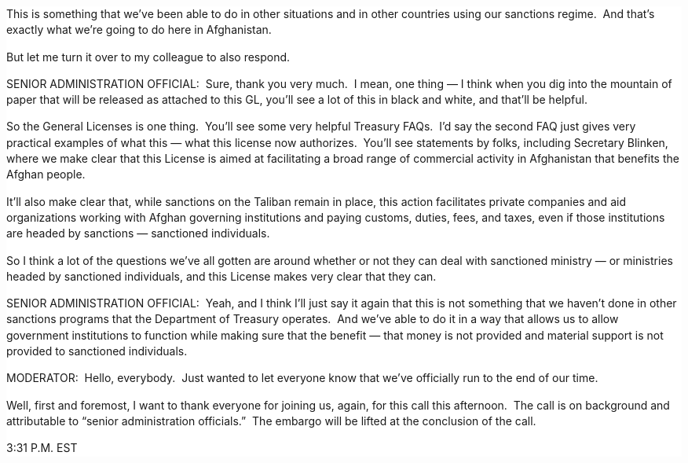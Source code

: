 This is something that we’ve been able to do in other situations and in
other countries using our sanctions regime.  And that’s exactly what
we’re going to do here in Afghanistan.   
  
But let me turn it over to my colleague to also respond.

SENIOR ADMINISTRATION OFFICIAL:  Sure, thank you very much.  I mean, one
thing — I think when you dig into the mountain of paper that will be
released as attached to this GL, you’ll see a lot of this in black and
white, and that’ll be helpful.   
  
So the General Licenses is one thing.  You’ll see some very helpful
Treasury FAQs.  I’d say the second FAQ just gives very practical
examples of what this — what this license now authorizes.  You’ll see
statements by folks, including Secretary Blinken, where we make clear
that this License is aimed at facilitating a broad range of commercial
activity in Afghanistan that benefits the Afghan people.   
  
It’ll also make clear that, while sanctions on the Taliban remain in
place, this action facilitates private companies and aid organizations
working with Afghan governing institutions and paying customs, duties,
fees, and taxes, even if those institutions are headed by sanctions —
sanctioned individuals.   
  
So I think a lot of the questions we’ve all gotten are around whether or
not they can deal with sanctioned ministry — or ministries headed by
sanctioned individuals, and this License makes very clear that they
can.  
  
SENIOR ADMINISTRATION OFFICIAL:  Yeah, and I think I’ll just say it
again that this is not something that we haven’t done in other sanctions
programs that the Department of Treasury operates.  And we’ve able to do
it in a way that allows us to allow government institutions to function
while making sure that the benefit — that money is not provided and
material support is not provided to sanctioned individuals.

MODERATOR:  Hello, everybody.  Just wanted to let everyone know that
we’ve officially run to the end of our time.   
  
Well, first and foremost, I want to thank everyone for joining us,
again, for this call this afternoon.  The call is on background and
attributable to “senior administration officials.”  The embargo will be
lifted at the conclusion of the call.   
  
3:31 P.M. EST
